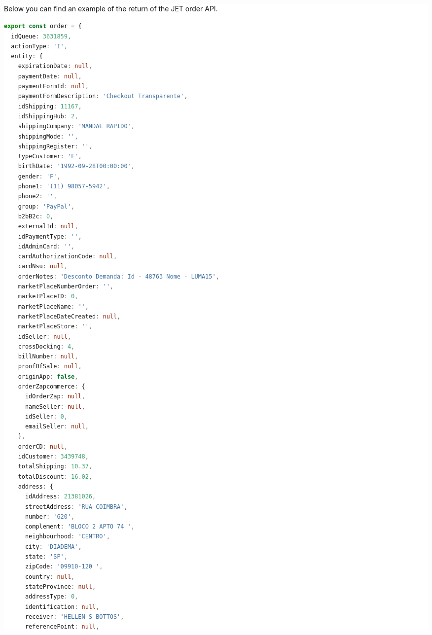 Below you can find an example of the return of the JET order API.

``` ts
export const order = {
  idQueue: 3631859,
  actionType: 'I',
  entity: {
    expirationDate: null,
    paymentDate: null,
    paymentFormId: null,
    paymentFormDescription: 'Checkout Transparente',
    idShipping: 11167,
    idShippingHub: 2,
    shippingCompany: 'MANDAE RAPIDO',
    shippingMode: '',
    shippingRegister: '',
    typeCustomer: 'F',
    birthDate: '1992-09-28T00:00:00',
    gender: 'F',
    phone1: '(11) 98057-5942',
    phone2: '',
    group: 'PayPal',
    b2bB2c: 0,
    externalId: null,
    idPaymentType: '',
    idAdminCard: '',
    cardAuthorizationCode: null,
    cardNsu: null,
    orderNotes: 'Desconto Demanda: Id - 48763 Nome - LUMA15',
    marketPlaceNumberOrder: '',
    marketPlaceID: 0,
    marketPlaceName: '',
    marketPlaceDateCreated: null,
    marketPlaceStore: '',
    idSeller: null,
    crossDocking: 4,
    billNumber: null,
    proofOfSale: null,
    originApp: false,
    orderZapcommerce: {
      idOrderZap: null,
      nameSeller: null,
      idSeller: 0,
      emailSeller: null,
    },
    orderCD: null,
    idCustomer: 3439748,
    totalShipping: 10.37,
    totalDiscount: 16.02,
    address: {
      idAddress: 21381026,
      streetAddress: 'RUA COIMBRA',
      number: '620',
      complement: 'BLOCO 2 APTO 74 ',
      neighbourhood: 'CENTRO',
      city: 'DIADEMA',
      state: 'SP',
      zipCode: '09910-120 ',
      country: null,
      stateProvince: null,
      addressType: 0,
      identification: null,
      receiver: 'HELLEN S BOTTOS',
      referencePoint: null,
```